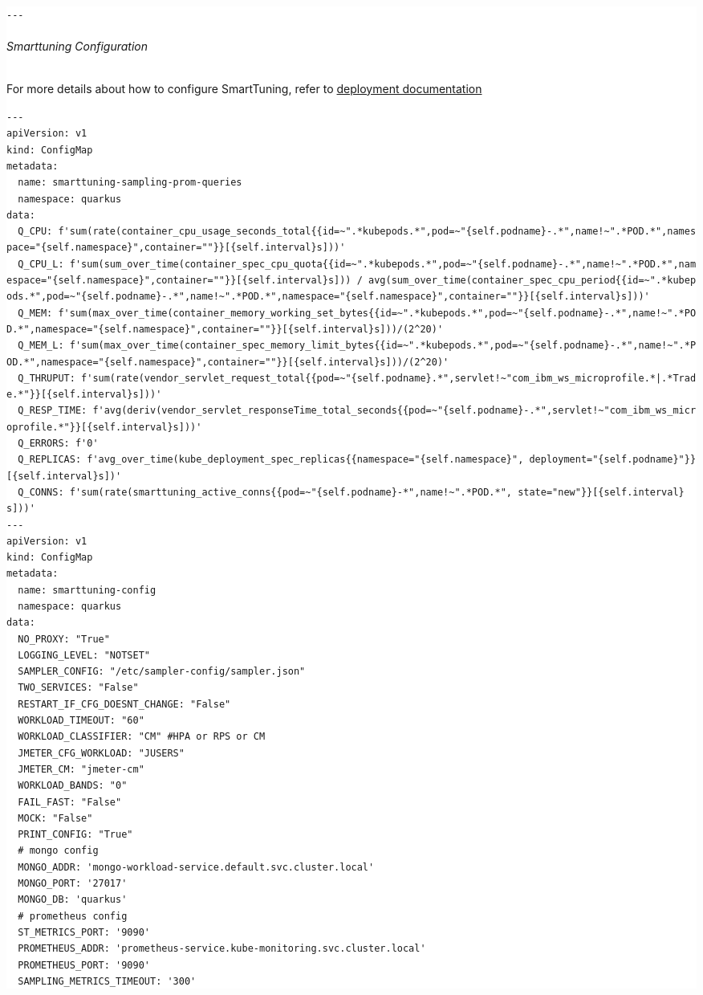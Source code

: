 ```
---
```

###### Smarttuning Configuration

For more details about how to configure SmartTuning, refer to [deployment
documentation](./optimization/manifests/README.md)

```
---
apiVersion: v1
kind: ConfigMap
metadata:
  name: smarttuning-sampling-prom-queries
  namespace: quarkus
data:
  Q_CPU: f'sum(rate(container_cpu_usage_seconds_total{{id=~".*kubepods.*",pod=~"{self.podname}-.*",name!~".*POD.*",namespace="{self.namespace}",container=""}}[{self.interval}s]))'
  Q_CPU_L: f'sum(sum_over_time(container_spec_cpu_quota{{id=~".*kubepods.*",pod=~"{self.podname}-.*",name!~".*POD.*",namespace="{self.namespace}",container=""}}[{self.interval}s])) / avg(sum_over_time(container_spec_cpu_period{{id=~".*kubepods.*",pod=~"{self.podname}-.*",name!~".*POD.*",namespace="{self.namespace}",container=""}}[{self.interval}s]))'
  Q_MEM: f'sum(max_over_time(container_memory_working_set_bytes{{id=~".*kubepods.*",pod=~"{self.podname}-.*",name!~".*POD.*",namespace="{self.namespace}",container=""}}[{self.interval}s]))/(2^20)'
  Q_MEM_L: f'sum(max_over_time(container_spec_memory_limit_bytes{{id=~".*kubepods.*",pod=~"{self.podname}-.*",name!~".*POD.*",namespace="{self.namespace}",container=""}}[{self.interval}s]))/(2^20)'
  Q_THRUPUT: f'sum(rate(vendor_servlet_request_total{{pod=~"{self.podname}.*",servlet!~"com_ibm_ws_microprofile.*|.*Trade.*"}}[{self.interval}s]))'
  Q_RESP_TIME: f'avg(deriv(vendor_servlet_responseTime_total_seconds{{pod=~"{self.podname}-.*",servlet!~"com_ibm_ws_microprofile.*"}}[{self.interval}s]))'
  Q_ERRORS: f'0'
  Q_REPLICAS: f'avg_over_time(kube_deployment_spec_replicas{{namespace="{self.namespace}", deployment="{self.podname}"}}[{self.interval}s])'
  Q_CONNS: f'sum(rate(smarttuning_active_conns{{pod=~"{self.podname}-*",name!~".*POD.*", state="new"}}[{self.interval}s]))'
---
apiVersion: v1
kind: ConfigMap
metadata:
  name: smarttuning-config
  namespace: quarkus
data:
  NO_PROXY: "True"
  LOGGING_LEVEL: "NOTSET"
  SAMPLER_CONFIG: "/etc/sampler-config/sampler.json"
  TWO_SERVICES: "False"
  RESTART_IF_CFG_DOESNT_CHANGE: "False"
  WORKLOAD_TIMEOUT: "60"
  WORKLOAD_CLASSIFIER: "CM" #HPA or RPS or CM
  JMETER_CFG_WORKLOAD: "JUSERS"
  JMETER_CM: "jmeter-cm"
  WORKLOAD_BANDS: "0"
  FAIL_FAST: "False"
  MOCK: "False"
  PRINT_CONFIG: "True"
  # mongo config
  MONGO_ADDR: 'mongo-workload-service.default.svc.cluster.local'
  MONGO_PORT: '27017'
  MONGO_DB: 'quarkus'
  # prometheus config
  ST_METRICS_PORT: '9090'
  PROMETHEUS_ADDR: 'prometheus-service.kube-monitoring.svc.cluster.local'
  PROMETHEUS_PORT: '9090'
  SAMPLING_METRICS_TIMEOUT: '300'
```